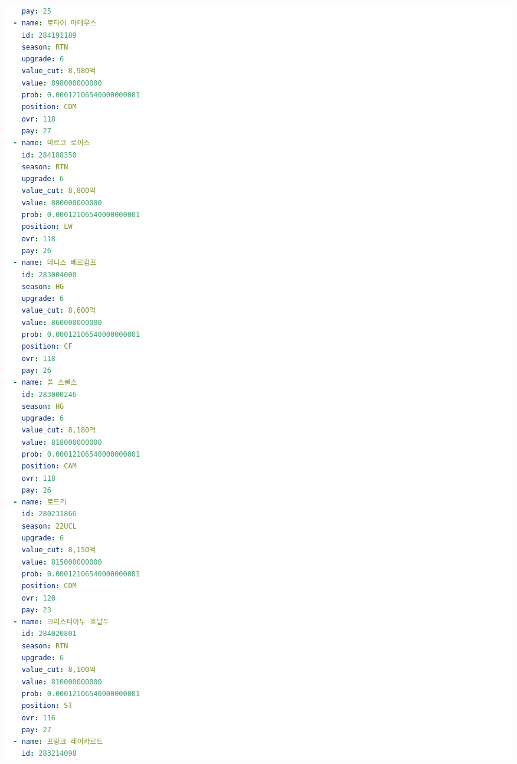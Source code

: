 ```yaml
    pay: 25
  - name: 로타어 마테우스
    id: 284191189
    season: RTN
    upgrade: 6
    value_cut: 8,980억
    value: 898000000000
    prob: 0.00012106540000000001
    position: CDM
    ovr: 118
    pay: 27
  - name: 마르코 로이스
    id: 284188350
    season: RTN
    upgrade: 6
    value_cut: 8,800억
    value: 880000000000
    prob: 0.00012106540000000001
    position: LW
    ovr: 118
    pay: 26
  - name: 데니스 베르캄프
    id: 283004000
    season: HG
    upgrade: 6
    value_cut: 8,600억
    value: 860000000000
    prob: 0.00012106540000000001
    position: CF
    ovr: 118
    pay: 26
  - name: 폴 스콜스
    id: 283000246
    season: HG
    upgrade: 6
    value_cut: 8,180억
    value: 818000000000
    prob: 0.00012106540000000001
    position: CAM
    ovr: 118
    pay: 26
  - name: 로드리
    id: 280231866
    season: 22UCL
    upgrade: 6
    value_cut: 8,150억
    value: 815000000000
    prob: 0.00012106540000000001
    position: CDM
    ovr: 120
    pay: 23
  - name: 크리스티아누 호날두
    id: 284020801
    season: RTN
    upgrade: 6
    value_cut: 8,100억
    value: 810000000000
    prob: 0.00012106540000000001
    position: ST
    ovr: 116
    pay: 27
  - name: 프랑크 레이카르트
    id: 283214098
```